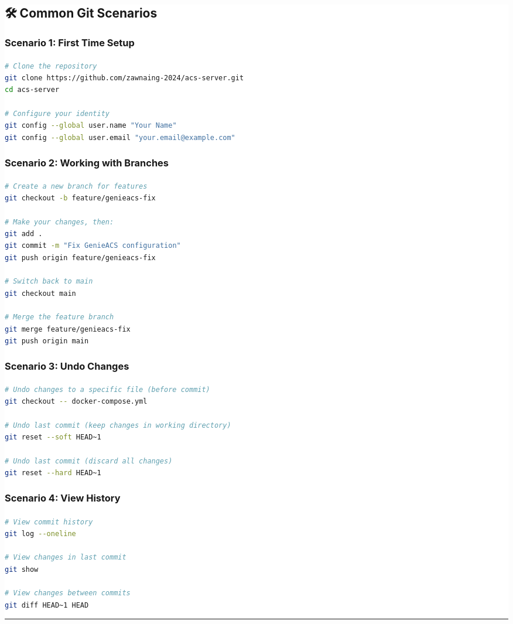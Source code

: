 
## 🛠️ Common Git Scenarios

### **Scenario 1: First Time Setup**
```bash
# Clone the repository
git clone https://github.com/zawnaing-2024/acs-server.git
cd acs-server

# Configure your identity
git config --global user.name "Your Name"
git config --global user.email "your.email@example.com"
```

### **Scenario 2: Working with Branches**
```bash
# Create a new branch for features
git checkout -b feature/genieacs-fix

# Make your changes, then:
git add .
git commit -m "Fix GenieACS configuration"
git push origin feature/genieacs-fix

# Switch back to main
git checkout main

# Merge the feature branch
git merge feature/genieacs-fix
git push origin main
```

### **Scenario 3: Undo Changes**
```bash
# Undo changes to a specific file (before commit)
git checkout -- docker-compose.yml

# Undo last commit (keep changes in working directory)
git reset --soft HEAD~1

# Undo last commit (discard all changes)
git reset --hard HEAD~1
```

### **Scenario 4: View History**
```bash
# View commit history
git log --oneline

# View changes in last commit
git show

# View changes between commits
git diff HEAD~1 HEAD
```

---